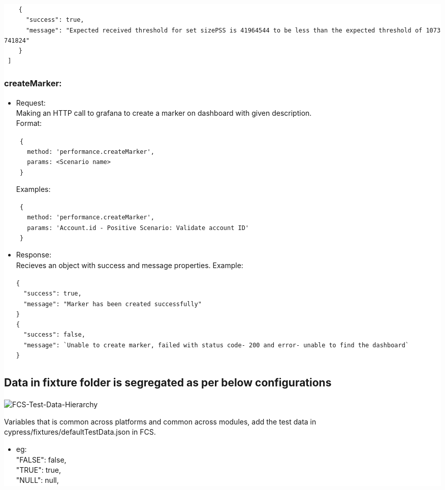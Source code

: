   ```
      {
        "success": true,
        "message": "Expected received threshold for set sizePSS is 41964544 to be less than the expected threshold of 1073741824"
      }
   ]
  ```
### createMarker:

- Request:<br>
  Making an HTTP call to grafana to create a marker on dashboard with given description.<br>
  Format:
  ```
   {
     method: 'performance.createMarker',
     params: <Scenario name>
   }
  ```
  Examples:
  ```
   {
     method: 'performance.createMarker',
     params: 'Account.id - Positive Scenario: Validate account ID'
   }
  ```
- Response:<br>
  Recieves an object with success and message properties.
  Example:
  ```
  {
    "success": true,
    "message": "Marker has been created successfully"
  }
  {
    "success": false,
    "message": `Unable to create marker, failed with status code- 200 and error- unable to find the dashboard`
  }
  ```


## Data in fixture folder is segregated as per below configurations

![FCS-Test-Data-Hierarchy](https://github.com/rdkcentral/firebolt-certification-suite)

Variables that is common across platforms and common across modules, add the test data in cypress/fixtures/defaultTestData.json in FCS.

- eg:<br/>
  "FALSE": false,<br/>
  "TRUE": true,<br/>
  "NULL": null,
